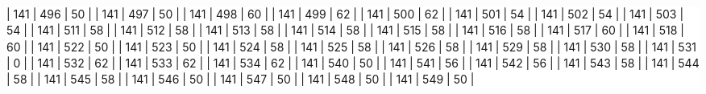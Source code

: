| 141             | 496                | 50       |
| 141             | 497                | 50       |
| 141             | 498                | 60       |
| 141             | 499                | 62       |
| 141             | 500                | 62       |
| 141             | 501                | 54       |
| 141             | 502                | 54       |
| 141             | 503                | 54       |
| 141             | 511                | 58       |
| 141             | 512                | 58       |
| 141             | 513                | 58       |
| 141             | 514                | 58       |
| 141             | 515                | 58       |
| 141             | 516                | 58       |
| 141             | 517                | 60       |
| 141             | 518                | 60       |
| 141             | 522                | 50       |
| 141             | 523                | 50       |
| 141             | 524                | 58       |
| 141             | 525                | 58       |
| 141             | 526                | 58       |
| 141             | 529                | 58       |
| 141             | 530                | 58       |
| 141             | 531                | 0        |
| 141             | 532                | 62       |
| 141             | 533                | 62       |
| 141             | 534                | 62       |
| 141             | 540                | 50       |
| 141             | 541                | 56       |
| 141             | 542                | 56       |
| 141             | 543                | 58       |
| 141             | 544                | 58       |
| 141             | 545                | 58       |
| 141             | 546                | 50       |
| 141             | 547                | 50       |
| 141             | 548                | 50       |
| 141             | 549                | 50       |